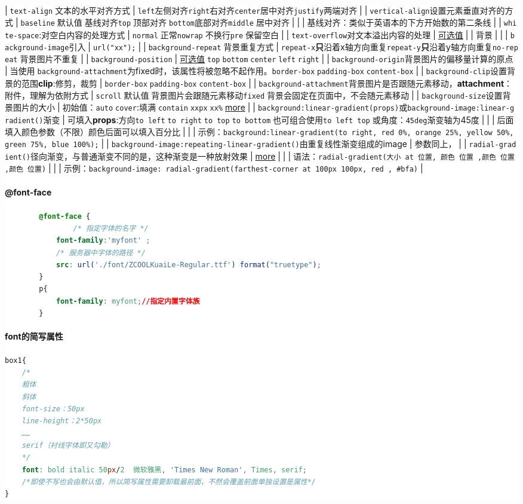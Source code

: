 | `text-align` 文本的水平对齐方式 | `left`左侧对齐`right`右对齐`center`居中对齐`justify`两端对齐 |
| `vertical-align`设置元素垂直对齐的方式 | `baseline` 默认值 基线对齐`top` 顶部对齐  `bottom`底部对齐`middle` 居中对齐 |
|  | 基线对齐：类似于英语本的下方开始数的第二条线 |
| `white-space`:对空白内容的处理方式 | `normal` 正常`nowrap` 不换行`pre` 保留空白 |
| `text-overflow`对文本溢出内容的处理 | [可选值](https://developer.mozilla.org/zh-CN/docs/Web/CSS/text-overflow) |
| 背景 |  |
| `background-image`引入 | `url("xx");` |
| `background-repeat` 背景重复方式 | `repeat-x`**只**沿着x轴方向重复`repeat-y`**只**沿着y轴方向重复`no-repeat` 背景图片不重复 |
| `background-position` | [可选值](https://developer.mozilla.org/zh-CN/docs/Web/CSS/background-position) `top` `bottom` `center` `left` `right` |
| `background-origin`背景图片的偏移量计算的原点 | 当使用 `background-attachment`为fixed时，该属性将被忽略不起作用。`border-box` `padding-box` `content-box` |
| `background-clip`设置背景的范围**clip**:修剪，裁剪 | `border-box` `padding-box` `content-box` |
| `background-attachment`背景图片是否跟随元素移动，**attachment**：附件，理解为依附方式 | `scroll` 默认值 背景图片会跟随元素移动`fixed` 背景会固定在页面中，不会随元素移动 |
| `background-size`设置背景图片的大小 | 初始值：`auto` `cover`:填满 `contain` `xxpx` `xx%` [more](https://developer.mozilla.org/zh-CN/docs/Web/CSS/background-size) |
| `background:linear-gradient(props)`或`background-image:linear-gradient()`渐变 | 可填入**props**:方向`to left` `to right` `to top` `to bottom` 也可组合使用`to left top` 或角度：`45deg`渐变轴为45度 |
|  | 后面填入颜色参数（不限）颜色后面可以填入百分比 |
|  | 示例：`background:linear-gradient(to right, red 0%, orange 25%, yellow 50%, green 75%, blue 100%);` |
| `background-image:repeating-linear-gradient()`由重复线性渐变组成的image | 参数同上， |
| `radial-gradient()`径向渐变，与普通渐变不同的是，这种渐变是一种放射效果 | [more](https://developer.mozilla.org/zh-CN/docs/Web/CSS/radial-gradient) |
|  | 语法：`radial-gradient(大小 at 位置, 颜色 位置 ,颜色 位置 ,颜色 位置)` |
|  | 示例：`background-image: radial-gradient(farthest-corner at 100px 100px, red , #bfa)` |

#### @font-face

```css
        @font-face {
                /* 指定字体的名字 */
            font-family:'myfont' ;
            /* 服务器中字体的路径 */
            src: url('./font/ZCOOLKuaiLe-Regular.ttf') format("truetype");
        }
        p{
            font-family: myfont;//指定内置字体族
        }
```

#### font的简写属性

```css
box1{
    /*
    粗体
    斜体
    font-size：50px
    line-height：2*50px
    ……
    serif（衬线字体即又勾勒）
    */
    font: bold italic 50px/2  微软雅黑, 'Times New Roman', Times, serif;
    /*即使不写也会由默认值，所以简写属性需要卸载最前面，不然会覆盖前面单独设置是属性*/
}
```
